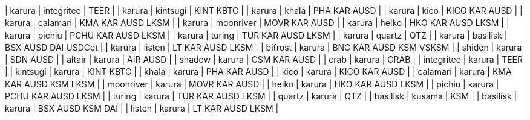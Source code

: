 | karura     | integritee | TEER                   |
| karura     | kintsugi   | KINT KBTC              |
| karura     | khala      | PHA KAR AUSD           |
| karura     | kico       | KICO KAR AUSD          |
| karura     | calamari   | KMA KAR AUSD LKSM      |
| karura     | moonriver  | MOVR KAR AUSD          |
| karura     | heiko      | HKO KAR AUSD LKSM      |
| karura     | pichiu     | PCHU KAR AUSD LKSM     |
| karura     | turing     | TUR KAR AUSD LKSM      |
| karura     | quartz     | QTZ                    |
| karura     | basilisk   | BSX AUSD DAI USDCet    |
| karura     | listen     | LT KAR AUSD LKSM       |
| bifrost    | karura     | BNC KAR AUSD KSM VSKSM |
| shiden     | karura     | SDN AUSD               |
| altair     | karura     | AIR AUSD               |
| shadow     | karura     | CSM KAR AUSD           |
| crab       | karura     | CRAB                   |
| integritee | karura     | TEER                   |
| kintsugi   | karura     | KINT KBTC              |
| khala      | karura     | PHA KAR AUSD           |
| kico       | karura     | KICO KAR AUSD          |
| calamari   | karura     | KMA KAR AUSD KSM LKSM  |
| moonriver  | karura     | MOVR KAR AUSD          |
| heiko      | karura     | HKO KAR AUSD LKSM      |
| pichiu     | karura     | PCHU KAR AUSD LKSM     |
| turing     | karura     | TUR KAR AUSD LKSM      |
| quartz     | karura     | QTZ                    |
| basilisk   | kusama     | KSM                    |
| basilisk   | karura     | BSX AUSD KSM DAI       |
| listen     | karura     | LT KAR AUSD LKSM       |
